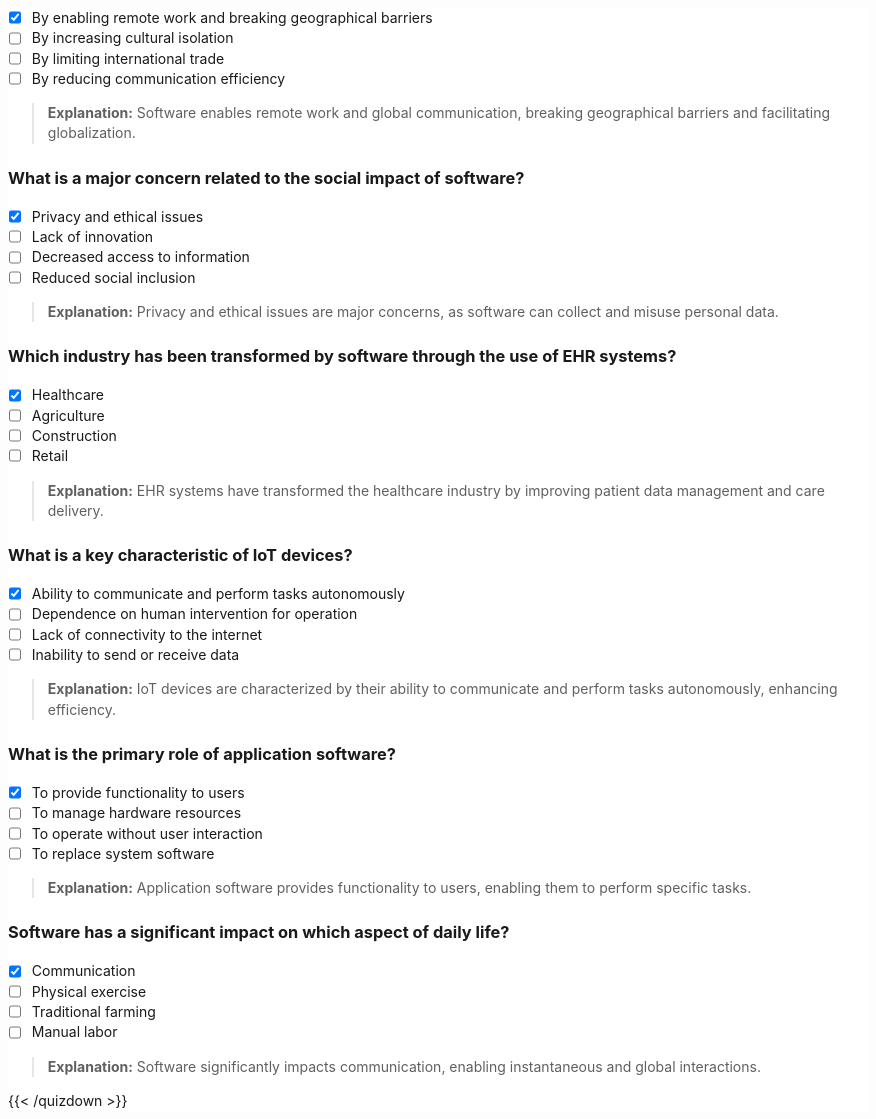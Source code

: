 - [x] By enabling remote work and breaking geographical barriers
- [ ] By increasing cultural isolation
- [ ] By limiting international trade
- [ ] By reducing communication efficiency

> **Explanation:** Software enables remote work and global communication, breaking geographical barriers and facilitating globalization.

### What is a major concern related to the social impact of software?

- [x] Privacy and ethical issues
- [ ] Lack of innovation
- [ ] Decreased access to information
- [ ] Reduced social inclusion

> **Explanation:** Privacy and ethical issues are major concerns, as software can collect and misuse personal data.

### Which industry has been transformed by software through the use of EHR systems?

- [x] Healthcare
- [ ] Agriculture
- [ ] Construction
- [ ] Retail

> **Explanation:** EHR systems have transformed the healthcare industry by improving patient data management and care delivery.

### What is a key characteristic of IoT devices?

- [x] Ability to communicate and perform tasks autonomously
- [ ] Dependence on human intervention for operation
- [ ] Lack of connectivity to the internet
- [ ] Inability to send or receive data

> **Explanation:** IoT devices are characterized by their ability to communicate and perform tasks autonomously, enhancing efficiency.

### What is the primary role of application software?

- [x] To provide functionality to users
- [ ] To manage hardware resources
- [ ] To operate without user interaction
- [ ] To replace system software

> **Explanation:** Application software provides functionality to users, enabling them to perform specific tasks.

### Software has a significant impact on which aspect of daily life?

- [x] Communication
- [ ] Physical exercise
- [ ] Traditional farming
- [ ] Manual labor

> **Explanation:** Software significantly impacts communication, enabling instantaneous and global interactions.

{{< /quizdown >}}

